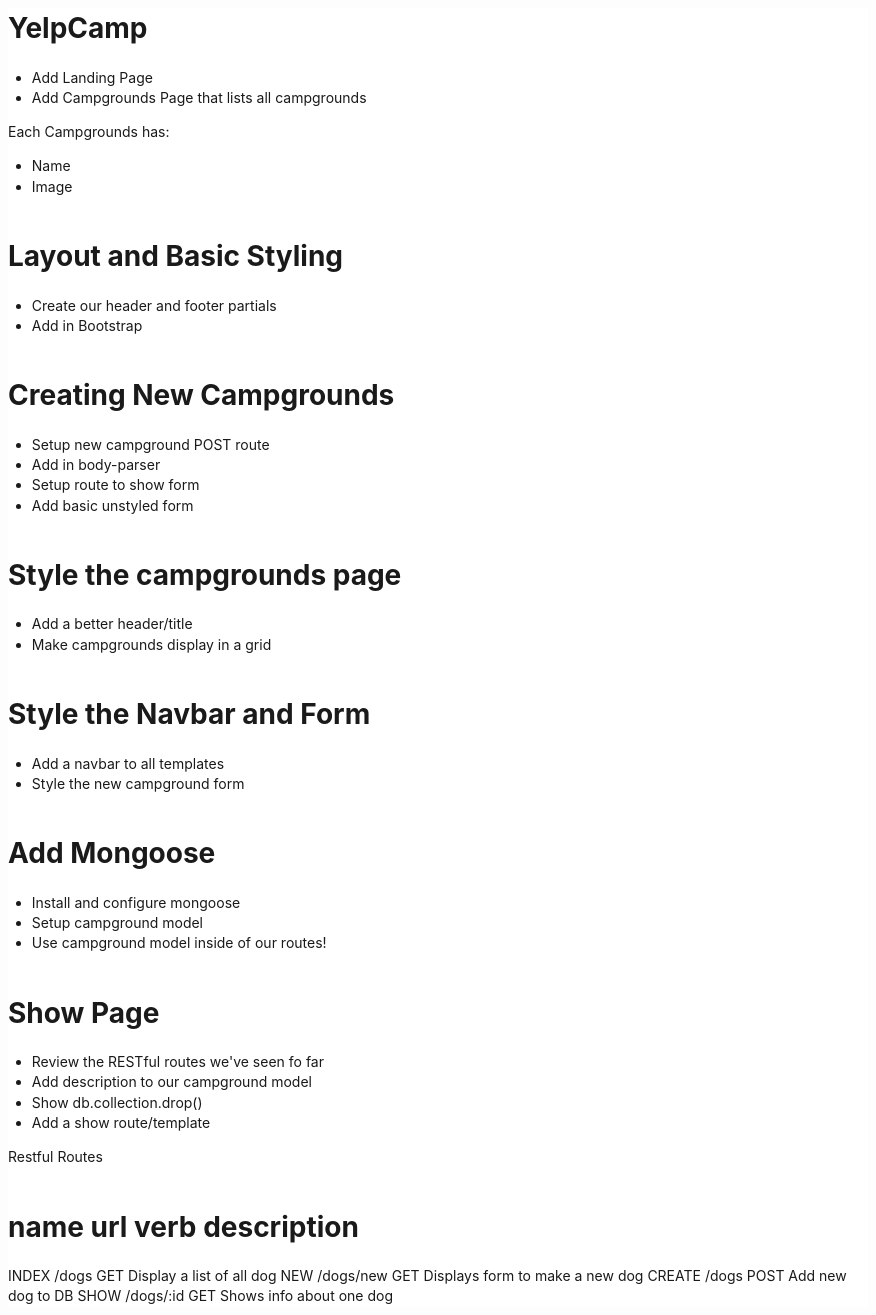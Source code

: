 # YelpCamp

* Add Landing Page
* Add Campgrounds Page that lists all campgrounds

Each Campgrounds has:
* Name
* Image


# Layout and Basic Styling
* Create our header and footer partials
* Add in Bootstrap

# Creating New Campgrounds
* Setup new campground POST route
* Add in body-parser
* Setup route to show form
* Add basic unstyled form

# Style the campgrounds page
* Add a better header/title
* Make campgrounds display in a grid

# Style the Navbar and Form
* Add a navbar to all templates
* Style the new campground form

# Add Mongoose
* Install and configure mongoose
* Setup campground model
* Use campground model inside of our routes!

# Show Page
* Review the RESTful routes we've seen fo far
* Add description to our campground model
* Show db.collection.drop()
* Add a show route/template

Restful Routes

name        url         verb    description
=========================================
INDEX       /dogs       GET     Display a list of all dog
NEW         /dogs/new   GET     Displays form to make a new dog
CREATE      /dogs       POST    Add new dog to DB
SHOW        /dogs/:id   GET     Shows info about one dog
